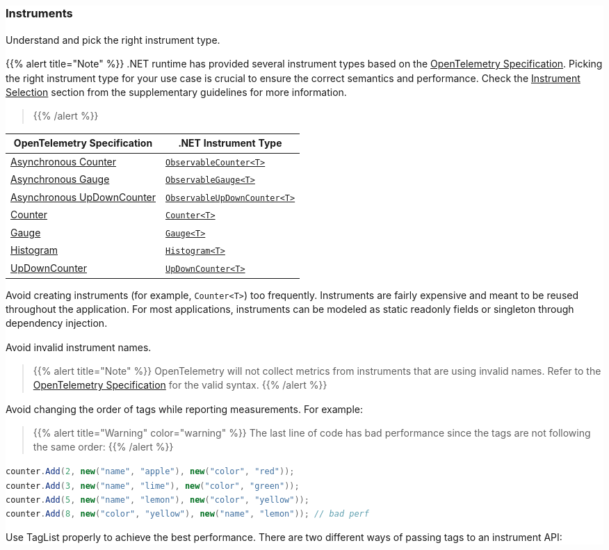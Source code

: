 ### Instruments

Understand and pick the right instrument type.

{{% alert title="Note" %}} .NET runtime has provided several instrument types
based on the
[OpenTelemetry Specification](/docs/specs/otel/metrics/api/#instrument). Picking
the right instrument type for your use case is crucial to ensure the correct
semantics and performance. Check the
[Instrument Selection](/docs/specs/otel/metrics/supplementary-guidelines#instrument-selection)
section from the supplementary guidelines for more information.

> {{% /alert %}}

| OpenTelemetry Specification                                                            | .NET Instrument Type                                                                                                        |
| -------------------------------------------------------------------------------------- | --------------------------------------------------------------------------------------------------------------------------- |
| [Asynchronous Counter](/docs/specs/otel/metrics/api/#asynchronous-counter)             | [`ObservableCounter<T>`](https://learn.microsoft.com/dotnet/api/system.diagnostics.metrics.observablecounter-1)             |
| [Asynchronous Gauge](/docs/specs/otel/metrics/api/#asynchronous-gauge)                 | [`ObservableGauge<T>`](https://learn.microsoft.com/dotnet/api/system.diagnostics.metrics.observablegauge-1)                 |
| [Asynchronous UpDownCounter](/docs/specs/otel/metrics/api/#asynchronous-updowncounter) | [`ObservableUpDownCounter<T>`](https://learn.microsoft.com/dotnet/api/system.diagnostics.metrics.observableupdowncounter-1) |
| [Counter](/docs/specs/otel/metrics/api/#counter)                                       | [`Counter<T>`](https://learn.microsoft.com/dotnet/api/system.diagnostics.metrics.counter-1)                                 |
| [Gauge](/docs/specs/otel/metrics/api/#gauge)                                           | [`Gauge<T>`](https://learn.microsoft.com/dotnet/api/system.diagnostics.metrics.gauge-1)                                     |
| [Histogram](/docs/specs/otel/metrics/api/#histogram)                                   | [`Histogram<T>`](https://learn.microsoft.com/dotnet/api/system.diagnostics.metrics.histogram-1)                             |
| [UpDownCounter](/docs/specs/otel/metrics/api/#updowncounter)                           | [`UpDownCounter<T>`](https://learn.microsoft.com/dotnet/api/system.diagnostics.metrics.updowncounter-1)                     |

Avoid creating instruments (for example, `Counter<T>`) too frequently.
Instruments are fairly expensive and meant to be reused throughout the
application. For most applications, instruments can be modeled as static
readonly fields or singleton through dependency injection.

Avoid invalid instrument names.

> {{% alert title="Note" %}} OpenTelemetry will not collect metrics from
> instruments that are using invalid names. Refer to the
> [OpenTelemetry Specification](/docs/specs/otel/metrics/api/#instrument-name-syntax)
> for the valid syntax. {{% /alert %}}

Avoid changing the order of tags while reporting measurements. For example:

> {{% alert title="Warning" color="warning" %}} The last line of code has bad
> performance since the tags are not following the same order: {{% /alert %}}

```csharp
counter.Add(2, new("name", "apple"), new("color", "red"));
counter.Add(3, new("name", "lime"), new("color", "green"));
counter.Add(5, new("name", "lemon"), new("color", "yellow"));
counter.Add(8, new("color", "yellow"), new("name", "lemon")); // bad perf
```

Use TagList properly to achieve the best performance. There are two different
ways of passing tags to an instrument API:
